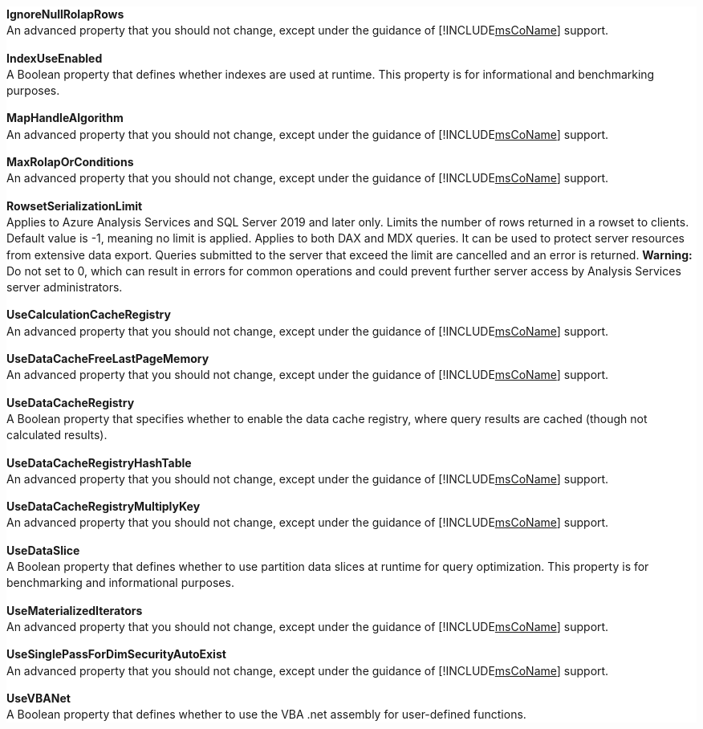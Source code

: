  **IgnoreNullRolapRows**  
 An advanced property that you should not change, except under the guidance of [!INCLUDE[msCoName](../includes/msconame-md.md)] support.  
  
 **IndexUseEnabled**  
 A Boolean property that defines whether indexes are used at runtime. This property is for informational and benchmarking purposes.  
  
 **MapHandleAlgorithm**  
 An advanced property that you should not change, except under the guidance of [!INCLUDE[msCoName](../includes/msconame-md.md)] support.  
  
 **MaxRolapOrConditions**  
 An advanced property that you should not change, except under the guidance of [!INCLUDE[msCoName](../includes/msconame-md.md)] support.  
 
 **RowsetSerializationLimit**   
 Applies to Azure Analysis Services and SQL Server 2019 and later only. Limits the number of rows returned in a rowset to clients. Default value is -1, meaning no limit is applied. Applies to both DAX and MDX queries. It can be used to protect server resources from extensive data export. Queries submitted to the server that exceed the limit are cancelled and an error is returned. **Warning:** Do not set to 0, which can result in errors for common operations and could prevent further server access by Analysis Services server administrators.

 **UseCalculationCacheRegistry**  
 An advanced property that you should not change, except under the guidance of [!INCLUDE[msCoName](../includes/msconame-md.md)] support.  
  
 **UseDataCacheFreeLastPageMemory**  
 An advanced property that you should not change, except under the guidance of [!INCLUDE[msCoName](../includes/msconame-md.md)] support.  
  
 **UseDataCacheRegistry**  
 A Boolean property that specifies whether to enable the data cache registry, where query results are cached (though not calculated results).  
  
 **UseDataCacheRegistryHashTable**  
 An advanced property that you should not change, except under the guidance of [!INCLUDE[msCoName](../includes/msconame-md.md)] support.  
  
 **UseDataCacheRegistryMultiplyKey**  
 An advanced property that you should not change, except under the guidance of [!INCLUDE[msCoName](../includes/msconame-md.md)] support.  
  
 **UseDataSlice**  
 A Boolean property that defines whether to use partition data slices at runtime for query optimization. This property is for benchmarking and informational purposes.  
  
 **UseMaterializedIterators**  
 An advanced property that you should not change, except under the guidance of [!INCLUDE[msCoName](../includes/msconame-md.md)] support.  
  
 **UseSinglePassForDimSecurityAutoExist**  
 An advanced property that you should not change, except under the guidance of [!INCLUDE[msCoName](../includes/msconame-md.md)] support.  
  
 **UseVBANet**  
 A Boolean property that defines whether to use the VBA .net assembly for user-defined functions.  
  